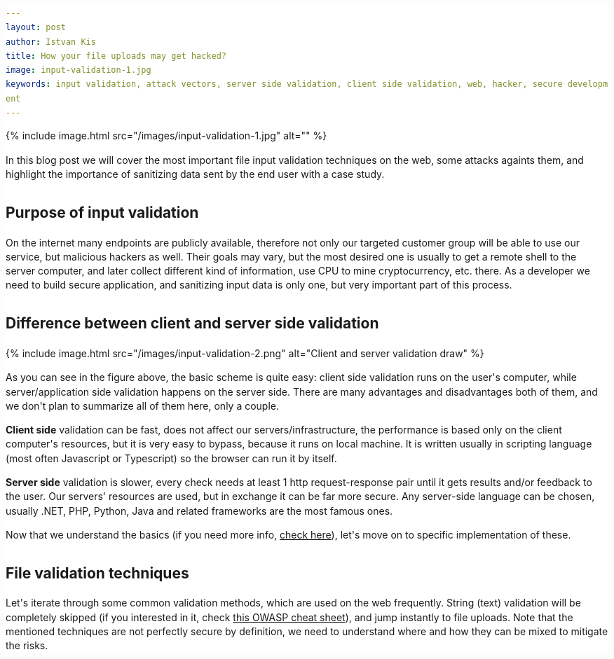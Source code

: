 ```yaml
---
layout: post
author: Istvan Kis
title: How your file uploads may get hacked?
image: input-validation-1.jpg
keywords: input validation, attack vectors, server side validation, client side validation, web, hacker, secure development
---
```

{% include image.html src="/images/input-validation-1.jpg" alt="" %}

In this blog post we will cover the most important file input validation techniques on the web, some attacks againts them, and highlight the importance of sanitizing data sent by the end user with a case study.



## Purpose of input validation

On the internet many endpoints are publicly available, therefore not only our targeted customer group will be able to use our service, but malicious hackers as well. Their goals may vary, but the most desired one is usually to get a remote shell to the server computer, and later collect different kind of information, use CPU to mine cryptocurrency, etc. there. As a developer we need to build secure application, and sanitizing input data is only one, but very important part of this process.

## Difference between client and server side validation

{% include image.html src="/images/input-validation-2.png" alt="Client and server validation draw" %}

As you can see in the figure above, the basic scheme is quite easy: client side validation runs on the user's computer, while server/application side validation happens on the server side. There are many advantages and disadvantages both of them, and we don't plan to summarize all of them here, only a couple.

**Client side** validation can be fast, does not affect our servers/infrastructure, the performance is based only on the client computer's resources, but it is very easy to bypass, because it runs on local machine. It is written usually in scripting language (most often Javascript or Typescript) so the browser can run it by itself.

**Server side** validation is slower, every check needs at least 1 http request-response pair until it gets results and/or feedback to the user. Our servers' resources are used, but in exchange it can be far more secure. Any server-side language can be chosen, usually .NET, PHP, Python, Java and related frameworks are the most famous ones.

Now that we understand the basics (if you need more info, [check here](https://www.youtube.com/results?search_query=client+and+server+side+validation)), let's move on to specific implementation of these.

## File validation techniques

Let's iterate through some common validation methods, which are used on the web frequently. String (text) validation will be completely skipped (if you interested in it, check [this OWASP cheat sheet](https://cheatsheetseries.owasp.org/cheatsheets/Input_Validation_Cheat_Sheet.html)), and jump instantly to file uploads. Note that the mentioned techniques are not perfectly secure by definition, we need to understand where and how they can be mixed to mitigate the risks.
